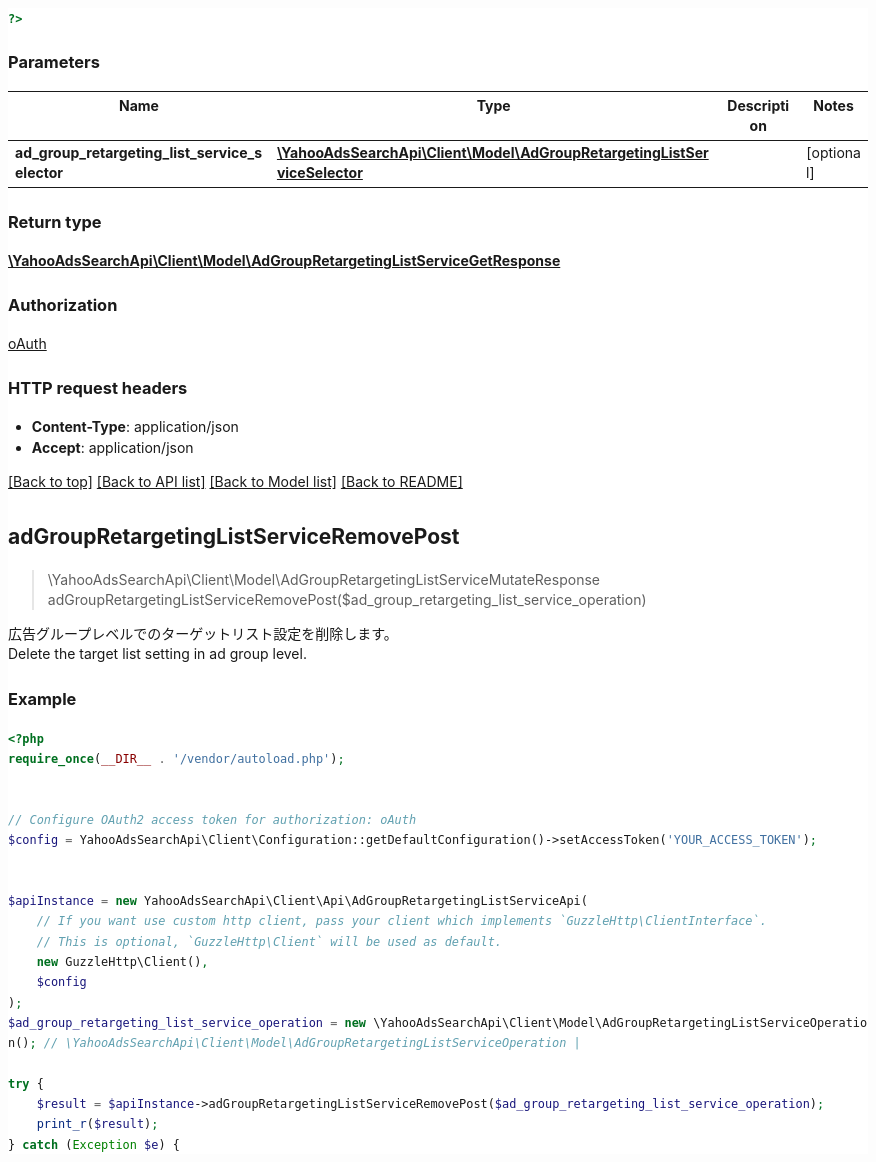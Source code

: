 ```php
?>
```

### Parameters


Name | Type | Description  | Notes
------------- | ------------- | ------------- | -------------
 **ad_group_retargeting_list_service_selector** | [**\YahooAdsSearchApi\Client\Model\AdGroupRetargetingListServiceSelector**](../Model/AdGroupRetargetingListServiceSelector.md)|  | [optional]

### Return type

[**\YahooAdsSearchApi\Client\Model\AdGroupRetargetingListServiceGetResponse**](../Model/AdGroupRetargetingListServiceGetResponse.md)

### Authorization

[oAuth](../../README.md#oAuth)

### HTTP request headers

- **Content-Type**: application/json
- **Accept**: application/json

[[Back to top]](#) [[Back to API list]](../../README.md#documentation-for-api-endpoints)
[[Back to Model list]](../../README.md#documentation-for-models)
[[Back to README]](../../README.md)


## adGroupRetargetingListServiceRemovePost

> \YahooAdsSearchApi\Client\Model\AdGroupRetargetingListServiceMutateResponse adGroupRetargetingListServiceRemovePost($ad_group_retargeting_list_service_operation)



<ja>広告グループレベルでのターゲットリスト設定を削除します。</ja><br><en>Delete the target list setting in ad group level.</en>

### Example

```php
<?php
require_once(__DIR__ . '/vendor/autoload.php');


// Configure OAuth2 access token for authorization: oAuth
$config = YahooAdsSearchApi\Client\Configuration::getDefaultConfiguration()->setAccessToken('YOUR_ACCESS_TOKEN');


$apiInstance = new YahooAdsSearchApi\Client\Api\AdGroupRetargetingListServiceApi(
    // If you want use custom http client, pass your client which implements `GuzzleHttp\ClientInterface`.
    // This is optional, `GuzzleHttp\Client` will be used as default.
    new GuzzleHttp\Client(),
    $config
);
$ad_group_retargeting_list_service_operation = new \YahooAdsSearchApi\Client\Model\AdGroupRetargetingListServiceOperation(); // \YahooAdsSearchApi\Client\Model\AdGroupRetargetingListServiceOperation | 

try {
    $result = $apiInstance->adGroupRetargetingListServiceRemovePost($ad_group_retargeting_list_service_operation);
    print_r($result);
} catch (Exception $e) {
```